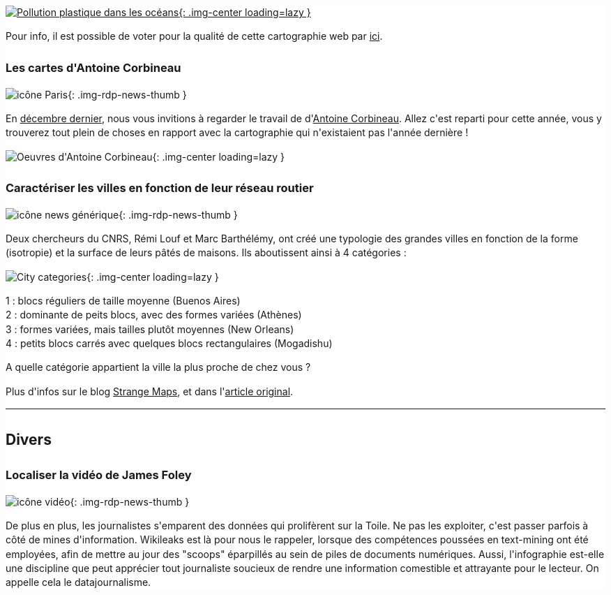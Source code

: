 [![Pollution plastique dans les océans](https://cdn.geotribu.fr/img/articles-blog-rdp/capture-ecran/plasti_bag.png "Pollution plastique dans les océans"){: .img-center loading=lazy }](http://app.dumpark.com/seas-of-plastic-2/#)

Pour info, il est possible de voter pour la qualité de cette cartographie web par [ici](http://book.awwwards.com/best-websites/sailing-seas-of-plastic/).

### Les cartes d'Antoine Corbineau

![icône Paris](https://cdn.geotribu.fr/img/logos-icones/divers/paris.png "icône Paris"){: .img-rdp-news-thumb }

En [décembre dernier](/rdp/2013/rdp_2013-12-06/), nous vous invitions à regarder le travail de d'[Antoine Corbineau](http://www.antoinecorbineau.com/). Allez c'est reparti pour cette année, vous y trouverez tout plein de choses en rapport avec la cartographie qui n'existaient pas l'année dernière !

![Oeuvres d'Antoine Corbineau](https://cdn.geotribu.fr/img/articles-blog-rdp/capture-ecran/Map_Corbineau.jpg "Oeuvres d'Antoine Corbineau"){: .img-center loading=lazy }

### Caractériser les villes en fonction de leur réseau routier

![icône news générique](https://cdn.geotribu.fr/img/internal/icons-rdp-news/news.png "News Geotribu"){: .img-rdp-news-thumb }

Deux chercheurs du CNRS, Rémi Louf et Marc Barthélémy, ont créé une typologie des grandes villes en fonction de la forme (isotropie) et la surface de leurs pâtés de maisons. Ils aboutissent ainsi à 4 catégories :

![City categories](https://cdn.geotribu.fr/img/articles-blog-rdp/divers/city_categories.png "City categories"){: .img-center loading=lazy }

1 : blocs réguliers de taille moyenne (Buenos Aires)  
2 : dominante de peits blocs, avec des formes variées (Athènes)  
3 : formes variées, mais tailles plutôt moyennes (New Orleans)  
4 : petits blocs carrés avec quelques blocs rectangulaires (Mogadishu)

A quelle catégorie appartient la ville la plus proche de chez vous ?

Plus d'infos sur le blog [Strange Maps](http://bigthink.com/strange-maps/how-to-fingerprint-a-city), et dans l'[article original](http://arxiv.org/pdf/1410.2094v1.pdf).

----

## Divers

### Localiser la vidéo de James Foley

![icône vidéo](https://cdn.geotribu.fr/img/internal/icons-rdp-news/animation_video.png "icône vidéo"){: .img-rdp-news-thumb }

De plus en plus, les journalistes s'emparent des données qui prolifèrent sur la Toile. Ne pas les exploiter, c'est passer parfois à côté de mines d'information. Wikileaks est là pour nous le rappeler, lorsque des compétences poussées en text-mining ont été employées, afin de mettre au jour des "scoops" éparpillés au sein de piles de documents numériques. Aussi, l'infographie est-elle une discipline que peut apprécier tout journaliste soucieux de rendre une information comestible et attrayante pour le lecteur. On appelle cela le datajournalisme.

